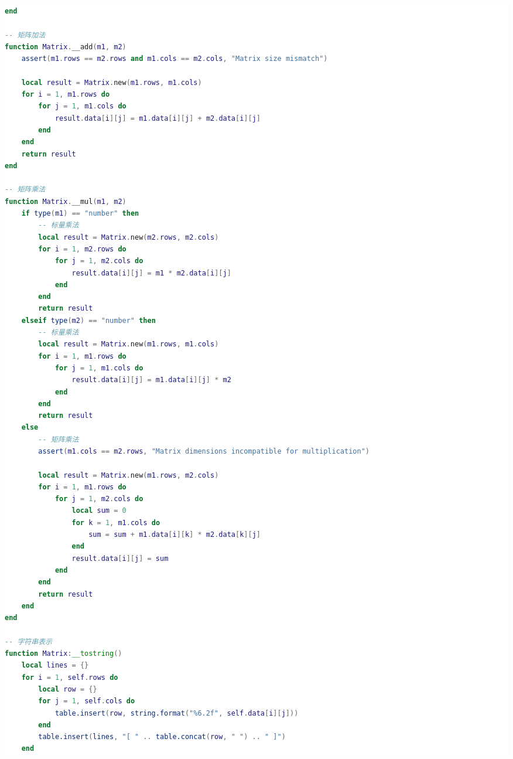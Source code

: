 ```lua
end

-- 矩阵加法
function Matrix.__add(m1, m2)
    assert(m1.rows == m2.rows and m1.cols == m2.cols, "Matrix size mismatch")
    
    local result = Matrix.new(m1.rows, m1.cols)
    for i = 1, m1.rows do
        for j = 1, m1.cols do
            result.data[i][j] = m1.data[i][j] + m2.data[i][j]
        end
    end
    return result
end

-- 矩阵乘法
function Matrix.__mul(m1, m2)
    if type(m1) == "number" then
        -- 标量乘法
        local result = Matrix.new(m2.rows, m2.cols)
        for i = 1, m2.rows do
            for j = 1, m2.cols do
                result.data[i][j] = m1 * m2.data[i][j]
            end
        end
        return result
    elseif type(m2) == "number" then
        -- 标量乘法
        local result = Matrix.new(m1.rows, m1.cols)
        for i = 1, m1.rows do
            for j = 1, m1.cols do
                result.data[i][j] = m1.data[i][j] * m2
            end
        end
        return result
    else
        -- 矩阵乘法
        assert(m1.cols == m2.rows, "Matrix dimensions incompatible for multiplication")
        
        local result = Matrix.new(m1.rows, m2.cols)
        for i = 1, m1.rows do
            for j = 1, m2.cols do
                local sum = 0
                for k = 1, m1.cols do
                    sum = sum + m1.data[i][k] * m2.data[k][j]
                end
                result.data[i][j] = sum
            end
        end
        return result
    end
end

-- 字符串表示
function Matrix:__tostring()
    local lines = {}
    for i = 1, self.rows do
        local row = {}
        for j = 1, self.cols do
            table.insert(row, string.format("%6.2f", self.data[i][j]))
        end
        table.insert(lines, "[ " .. table.concat(row, " ") .. " ]")
    end
```